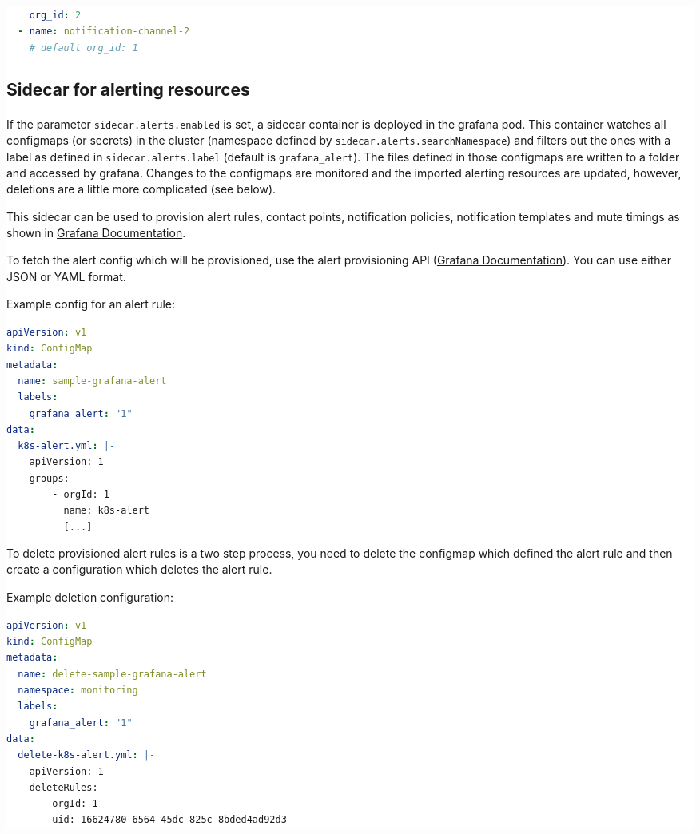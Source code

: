 ```yaml
    org_id: 2
  - name: notification-channel-2
    # default org_id: 1
```

## Sidecar for alerting resources

If the parameter `sidecar.alerts.enabled` is set, a sidecar container is deployed in the grafana
pod. This container watches all configmaps (or secrets) in the cluster (namespace defined by `sidecar.alerts.searchNamespace`) and filters out the ones with
a label as defined in `sidecar.alerts.label` (default is `grafana_alert`). The files defined in those configmaps are written
to a folder and accessed by grafana. Changes to the configmaps are monitored and the imported alerting resources are updated, however, deletions are a little more complicated (see below).

This sidecar can be used to provision alert rules, contact points, notification policies, notification templates and mute timings as shown in [Grafana Documentation](https://grafana.com/docs/grafana/next/alerting/set-up/provision-alerting-resources/file-provisioning/).

To fetch the alert config which will be provisioned, use the alert provisioning API ([Grafana Documentation](https://grafana.com/docs/grafana/next/developers/http_api/alerting_provisioning/)).
You can use either JSON or YAML format.

Example config for an alert rule:

```yaml
apiVersion: v1
kind: ConfigMap
metadata:
  name: sample-grafana-alert
  labels:
    grafana_alert: "1"
data:
  k8s-alert.yml: |-
    apiVersion: 1
    groups:
        - orgId: 1
          name: k8s-alert
          [...]
```

To delete provisioned alert rules is a two step process, you need to delete the configmap which defined the alert rule
and then create a configuration which deletes the alert rule.

Example deletion configuration:

```yaml
apiVersion: v1
kind: ConfigMap
metadata:
  name: delete-sample-grafana-alert
  namespace: monitoring
  labels:
    grafana_alert: "1"
data:
  delete-k8s-alert.yml: |-
    apiVersion: 1
    deleteRules:
      - orgId: 1
        uid: 16624780-6564-45dc-825c-8bded4ad92d3
```
